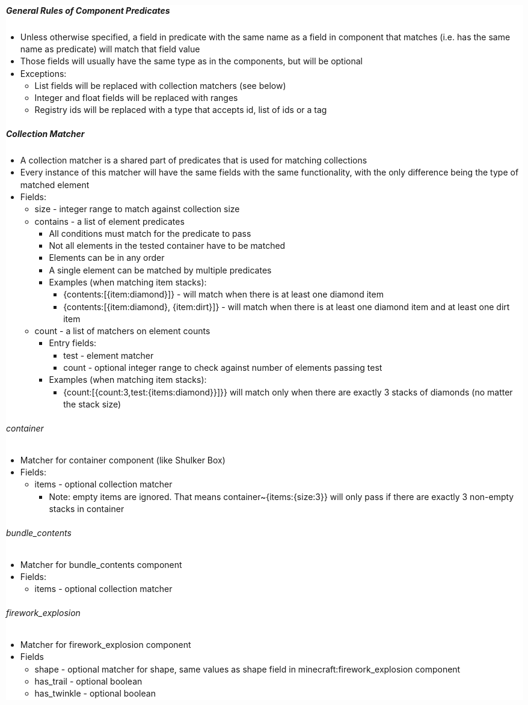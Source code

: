 
##### General Rules of Component Predicates

*   Unless otherwise specified, a field in predicate with the same name as a field in component that matches (i.e. has the same name as predicate) will match that field value
*   Those fields will usually have the same type as in the components, but will be optional
*   Exceptions:
    *   List fields will be replaced with collection matchers (see below)
    *   Integer and float fields will be replaced with ranges
    *   Registry ids will be replaced with a type that accepts id, list of ids or a tag

##### Collection Matcher

*   A collection matcher is a shared part of predicates that is used for matching collections
*   Every instance of this matcher will have the same fields with the same functionality, with the only difference being the type of matched element
*   Fields:
    *   size - integer range to match against collection size
    *   contains - a list of element predicates
        *   All conditions must match for the predicate to pass
        *   Not all elements in the tested container have to be matched
        *   Elements can be in any order
        *   A single element can be matched by multiple predicates
        *   Examples (when matching item stacks):
            *   {contents:\[{item:diamond}\]} - will match when there is at least one diamond item
            *   {contents:\[{item:diamond}, {item:dirt}\]} - will match when there is at least one diamond item and at least one dirt item
    *   count - a list of matchers on element counts
        *   Entry fields:
            *   test - element matcher
            *   count - optional integer range to check against number of elements passing test
        *   Examples (when matching item stacks):
            *   {count:\[{count:3,test:{items:diamond}}\]}} will match only when there are exactly 3 stacks of diamonds (no matter the stack size)

###### container

*   Matcher for container component (like Shulker Box)
*   Fields:
    *   items - optional collection matcher
        *   Note: empty items are ignored. That means container~{items:{size:3}} will only pass if there are exactly 3 non-empty stacks in container

###### bundle\_contents

*   Matcher for bundle\_contents component
*   Fields:
    *   items - optional collection matcher

###### firework\_explosion

*   Matcher for firework\_explosion component
*   Fields
    *   shape - optional matcher for shape, same values as shape field in minecraft:firework\_explosion component
    *   has\_trail - optional boolean
    *   has\_twinkle - optional boolean
